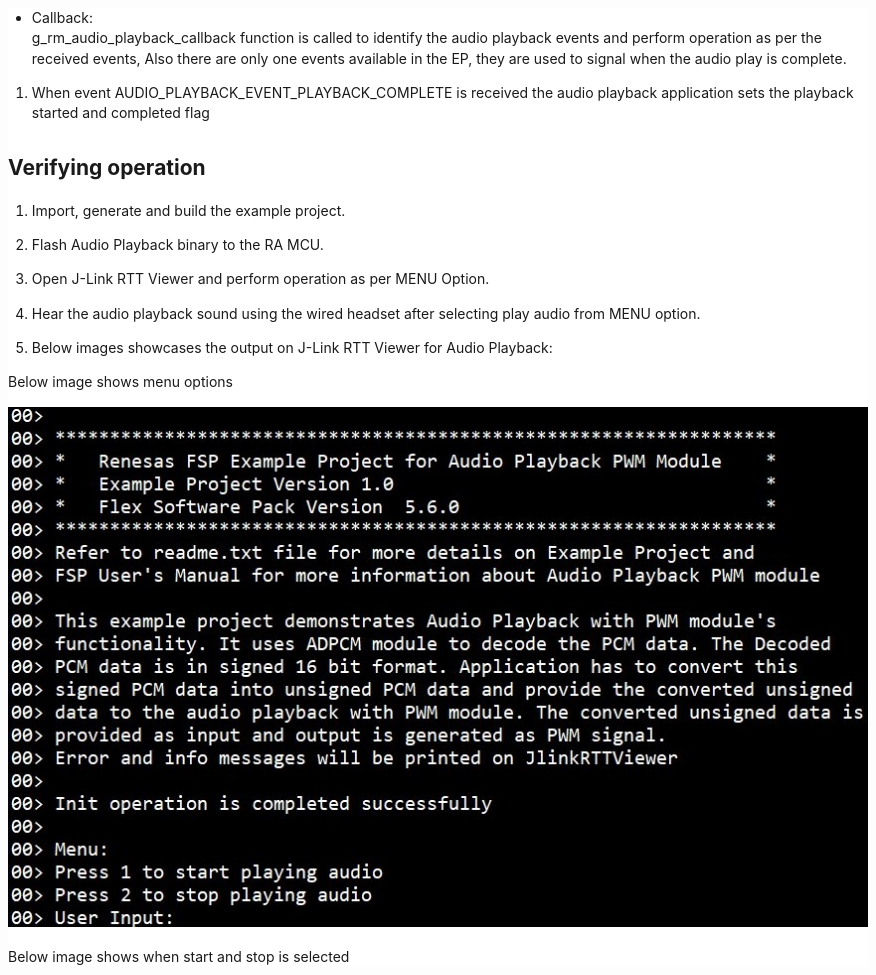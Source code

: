 
* Callback:  
g_rm_audio_playback_callback function is called to identify the audio playback events and perform operation as per the received events, Also there are only one events available in the EP, they are used to signal when the audio play is complete.
1. When event AUDIO_PLAYBACK_EVENT_PLAYBACK_COMPLETE is received the audio playback application sets the playback started and completed flag


## Verifying operation ##
1. Import, generate and build the example project.
2. Flash Audio Playback binary to the RA MCU.
3. Open J-Link RTT Viewer and perform operation as per MENU Option.
4. Hear the audio playback sound using the wired headset after selecting play audio from MENU option.


1. Below images showcases the output on J-Link RTT Viewer for Audio Playback:
  
  Below image shows menu options

 ![audio_rtt_log](images/AUDIO_RTT_log1.jpg "RTT output")
  
  Below image shows when start and stop is selected
  